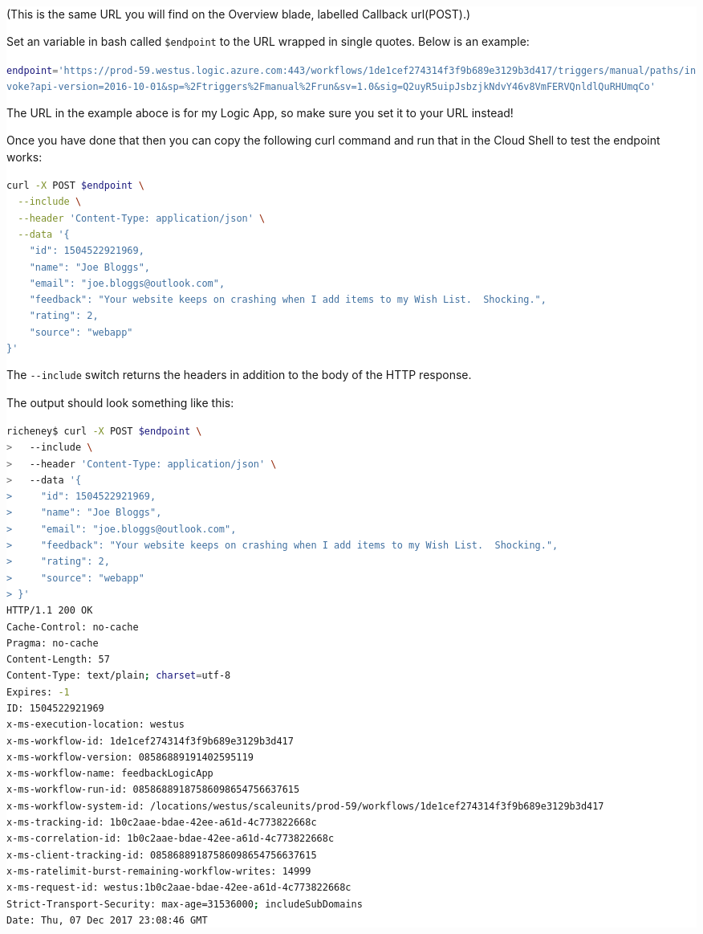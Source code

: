 (This is the same URL you will find on the Overview blade, labelled Callback url(POST).)

Set an variable in bash called `$endpoint` to the URL wrapped in single quotes. Below is an example:

```bash
endpoint='https://prod-59.westus.logic.azure.com:443/workflows/1de1cef274314f3f9b689e3129b3d417/triggers/manual/paths/invoke?api-version=2016-10-01&sp=%2Ftriggers%2Fmanual%2Frun&sv=1.0&sig=Q2uyR5uipJsbzjkNdvY46v8VmFERVQnldlQuRHUmqCo'
```

The URL in the example aboce is for my Logic App, so make sure you set it to your URL instead!

Once you have done that then you can copy the following curl command and run that in the Cloud Shell to test the endpoint works:

```bash
curl -X POST $endpoint \
  --include \
  --header 'Content-Type: application/json' \
  --data '{
    "id": 1504522921969,
    "name": "Joe Bloggs",
    "email": "joe.bloggs@outlook.com",
    "feedback": "Your website keeps on crashing when I add items to my Wish List.  Shocking.",
    "rating": 2,
    "source": "webapp"
}'
```

The `--include` switch returns the headers in addition to the body of the HTTP response.

The output should look something like this:

```bash
richeney$ curl -X POST $endpoint \
>   --include \
>   --header 'Content-Type: application/json' \
>   --data '{
>     "id": 1504522921969,
>     "name": "Joe Bloggs",
>     "email": "joe.bloggs@outlook.com",
>     "feedback": "Your website keeps on crashing when I add items to my Wish List.  Shocking.",
>     "rating": 2,
>     "source": "webapp"
> }'
HTTP/1.1 200 OK
Cache-Control: no-cache
Pragma: no-cache
Content-Length: 57
Content-Type: text/plain; charset=utf-8
Expires: -1
ID: 1504522921969
x-ms-execution-location: westus
x-ms-workflow-id: 1de1cef274314f3f9b689e3129b3d417
x-ms-workflow-version: 08586889191402595119
x-ms-workflow-name: feedbackLogicApp
x-ms-workflow-run-id: 08586889187586098654756637615
x-ms-workflow-system-id: /locations/westus/scaleunits/prod-59/workflows/1de1cef274314f3f9b689e3129b3d417
x-ms-tracking-id: 1b0c2aae-bdae-42ee-a61d-4c773822668c
x-ms-correlation-id: 1b0c2aae-bdae-42ee-a61d-4c773822668c
x-ms-client-tracking-id: 08586889187586098654756637615
x-ms-ratelimit-burst-remaining-workflow-writes: 14999
x-ms-request-id: westus:1b0c2aae-bdae-42ee-a61d-4c773822668c
Strict-Transport-Security: max-age=31536000; includeSubDomains
Date: Thu, 07 Dec 2017 23:08:46 GMT

```